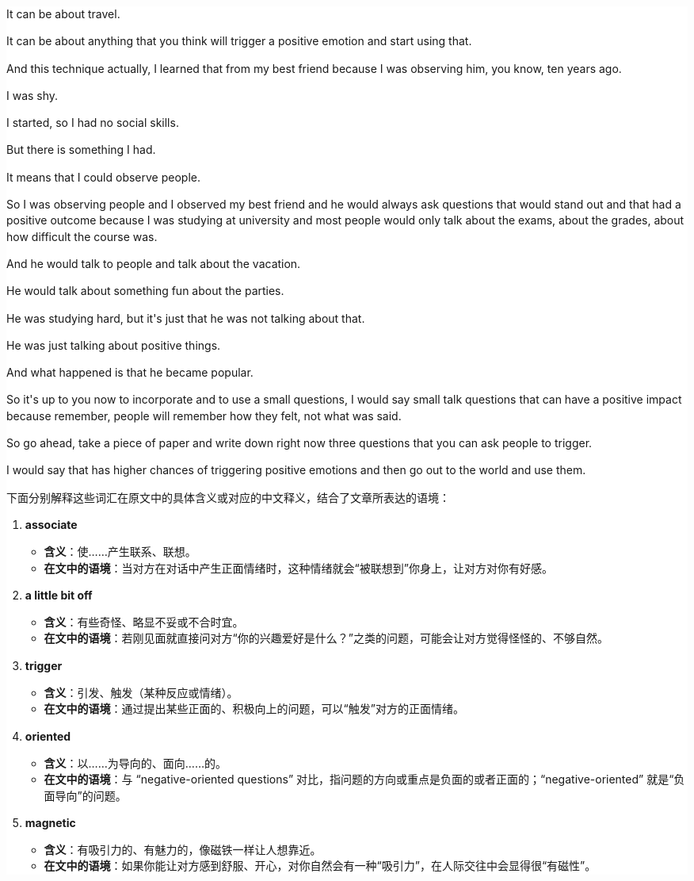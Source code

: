 It can be about travel.

It can be about anything that you think will trigger a positive emotion and start using that.

And this technique actually, I learned that from my best friend because I was observing him, you know, ten years ago.

I was shy.

I started, so I had no social skills.

But there is something I had.

It means that I could observe people.

So I was observing people and I observed my best friend and he would always ask questions that would stand out and that had a positive outcome because I was studying at university and most people would only talk about the exams, about the grades, about how difficult the course was.

And he would talk to people and talk about the vacation.

He would talk about something fun about the parties.

He was studying hard, but it's just that he was not talking about that.

He was just talking about positive things.

And what happened is that he became popular.

So it's up to you now to incorporate and to use a small questions, I would say small talk questions that can have a positive impact because remember, people will remember how they felt, not what was said.

So go ahead, take a piece of paper and write down right now three questions that you can ask people to trigger.

I would say that has higher chances of triggering positive emotions and then go out to the world and use them.

下面分别解释这些词汇在原文中的具体含义或对应的中文释义，结合了文章所表达的语境：

1. **associate**  
   - **含义**：使……产生联系、联想。  
   - **在文中的语境**：当对方在对话中产生正面情绪时，这种情绪就会“被联想到”你身上，让对方对你有好感。

2. **a little bit off**  
   - **含义**：有些奇怪、略显不妥或不合时宜。  
   - **在文中的语境**：若刚见面就直接问对方“你的兴趣爱好是什么？”之类的问题，可能会让对方觉得怪怪的、不够自然。

3. **trigger**  
   - **含义**：引发、触发（某种反应或情绪）。  
   - **在文中的语境**：通过提出某些正面的、积极向上的问题，可以“触发”对方的正面情绪。

4. **oriented**  
   - **含义**：以……为导向的、面向……的。  
   - **在文中的语境**：与 “negative-oriented questions” 对比，指问题的方向或重点是负面的或者正面的；“negative-oriented” 就是“负面导向”的问题。

5. **magnetic**  
   - **含义**：有吸引力的、有魅力的，像磁铁一样让人想靠近。  
   - **在文中的语境**：如果你能让对方感到舒服、开心，对你自然会有一种“吸引力”，在人际交往中会显得很“有磁性”。

